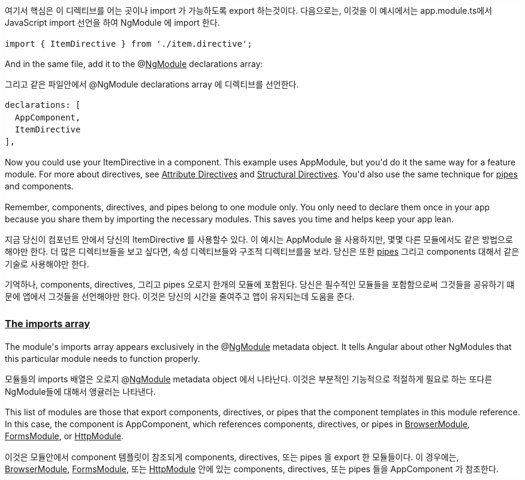 여기서 핵심은 이 디렉티브를 어는 곳이나 import 가 가능하도록 export 하는것이다. 다음으로는, 이것을 이 예시에서는 app.module.ts에서 JavaScript import 선언을 하여  NgModule 에 import 한다.

<pre>
import { ItemDirective } from './item.directive';
</pre>

And in the same file, add it to the @[NgModule](https://angular.io/api/core/NgModule) declarations array:

그리고 같은 파일안에서  @NgModule declarations array  에 디렉티브를 선언한다.

<pre>
declarations: [
  AppComponent,
  ItemDirective
],
</pre>

Now you could use your ItemDirective in a component. This example uses AppModule, but you'd do it the same way for a feature module. For more about directives, see [Attribute Directives](https://angular.io/guide/attribute-directives) and [Structural Directives](https://angular.io/guide/structural-directives). You'd also use the same technique for [pipes](https://angular.io/guide/pipes) and components.

Remember, components, directives, and pipes belong to one module only. You only need to declare them once in your app because you share them by importing the necessary modules. This saves you time and helps keep your app lean.

지금 당신이 컴포넌트 안에서 당신의 ItemDirective 를 사용할수 있다. 이 예시는 AppModule 을 사용하지만, 몇몇 다른 모듈에서도 같은 방법으로 해야만 한다. 더 많은 디렉티브들을 보고 싶다면, 속성 디렉티브들와 구조적 디렉티브를을 보라. 당신은 또한  [pipes](https://angular.io/guide/pipes) 그리고 components 대해서 같은 기술로 사용해야만 한다.

기억하나,  components, directives, 그리고 pipes 오로지 한개의 모듈에 포함된다. 당신은 필수적인 모듈들을 포함함으로써 그것들을 공유하기 떄문에 앱에서 그것들을 선언해야만 한다. 이것은 당신의 시간을 줄여주고 앱이 유지되는데 도움을 준다.

### [The ](https://angular.io/guide/bootstrapping#the-imports-array)[imports](https://angular.io/guide/bootstrapping#the-imports-array)[ array](https://angular.io/guide/bootstrapping#the-imports-array)

The module's imports array appears exclusively in the @[NgModule](https://angular.io/api/core/NgModule) metadata object. It tells Angular about other NgModules that this particular module needs to function properly.

모듈들의 imports 배열은  오로지 @[NgModule](https://angular.io/api/core/NgModule) metadata object 에서 나타난다. 이것은 부분적인 기능적으로 적절하게 필요로 하는 또다른 NgModule들에 대해서 앵귤러는 나타낸다.

This list of modules are those that export components, directives, or pipes that the component templates in this module reference. In this case, the component is AppComponent, which references components, directives, or pipes in [BrowserModule](https://angular.io/api/platform-browser/BrowserModule), [FormsModule](https://angular.io/api/forms/FormsModule), or [HttpModule](https://angular.io/api/http/HttpModule).

이것은 모듈안에서 component 템플릿이 참조되게 components, directives, 또는 pipes 을 export 한 모듈들이다. 이 경우에는, [BrowserModule](https://angular.io/api/platform-browser/BrowserModule), [FormsModule](https://angular.io/api/forms/FormsModule), 또는 [HttpModule](https://angular.io/api/http/HttpModule) 안에 있는 components, directives, 또는 pipes 들을 AppComponent 가 참조한다.
